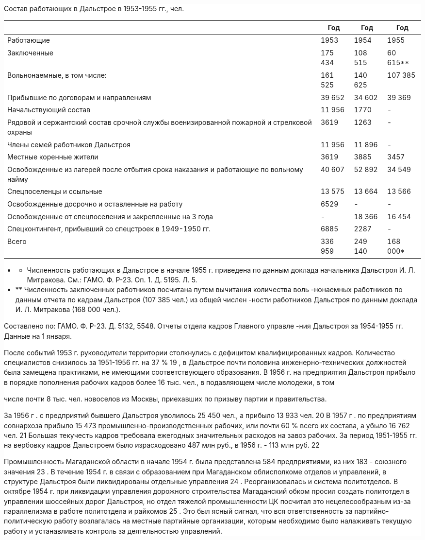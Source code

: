 Состав работающих в Дальстрое в 1953-1955 гг., чел.

|                                                                                           | Год     | Год     | Год       |
|-------------------------------------------------------------------------------------------|---------|---------|-----------|
| Работающие                                                                                | 1953    | 1954    | 1955      |
| Заключенные                                                                               | 175 434 | 108 515 | 60  615** |
| Вольнонаемные, в том числе:                                                               | 161 525 | 140 625 | 107 385   |
| Прибывшие по договорам и направлениям                                                     | 39  652 | 34  602 | 39  369   |
| Начальствующий состав                                                                     | 11  956 | 1770    | -         |
| Рядовой и сержантский состав срочной службы  военизированной пожарной и стрелковой охраны | 3619    | 1263    | -         |
| Члены семей работников Дальстроя                                                          | 11  956 | 11  896 | -         |
| Местные коренные жители                                                                   | 3619    | 3885    | 3457      |
| Освобожденные из лагерей после отбытия срока  наказания и работающие по вольному найму    | 40  607 | 52  892 | 34  549   |
| Спецпоселенцы и ссыльные                                                                  | 13  575 | 13  664 | 13  566   |
| Освобожденные досрочно и оставленные на работу                                            | 6529    | -       | -         |
| Освобожденные от спецпоселения и закрепленные  на 3 года                                  | -       | 18  366 | 16  454   |
| Спецконтингент, прибывший со спецстроек  в 1949-1950 гг.                                  | 6885    | 2287    | -         |
| Всего                                                                                     | 336 959 | 249 140 | 168 000*  |

- * Численность работающих в Дальстрое в начале 1955 г. приведена по данным доклада начальника Дальстроя И. Л. Митракова. См.: ГАМО. Ф. Р-23. Оп. 1. Д. 5195. Л. 5.
- ** Численность заключенных работников посчитана путем вычитания количества воль -нонаемных работников по данным отчета по кадрам Дальстроя (107 385 чел.) из общей числен -ности работников Дальстроя по данным доклада И. Л. Митракова (168 000 чел.).

Составлено по: ГАМО. Ф. Р-23. Д. 5132, 5548. Отчеты отдела кадров Главного управле -ния Дальстроя за 1954-1955 гг. Данные на 1 января.

После событий 1953 г. руководители территории столкнулись с дефицитом квалифицированных кадров. Количество специалистов снизилось за 1951-1956 гг. на 37 % 19 , в Дальстрое почти половина инженерно-технических должностей была замещена практиками, не имеющими соответствующего образования. В 1956 г. на предприятия Дальстроя прибыло в порядке пополнения рабочих кадров более 16 тыс. чел., в подавляющем числе молодежи, в том

числе почти 8 тыс. чел. новоселов из Москвы, приехавших по призыву партии и правительства.

За 1956 г . с предприятий бывшего Дальстроя уволилось 25 450 чел., а прибыло 13 933 чел. 20  В 1957 г . по предприятиям совнархоза прибыло 15 473 промышленно-производственных рабочих, или почти 60 % всего их состава, а убыло 16 762 чел. 21   Большая текучесть кадров требовала ежегодных значительных расходов на завоз рабочих. За период 1951-1955 гг. на вербовку кадров Дальстроем было израсходовано 487 млн руб., в 1956 г. - 113 млн руб. 22

Промышленность Магаданской области в начале 1954 г. была представлена 584 предприятиями, из них 183 - союзного значения 23 . В течение 1954 г. в  связи с образованием при Магаданском облисполкоме отделов и управлений, в структуре Дальстроя были ликвидированы отдельные управления 24 . Реорганизовалась и система политотделов. В октябре 1954 г. при ликвидации управления дорожного строительства Магаданский обком просил создать политотдел в управлении шоссейных дорог Дальстроя, но отдел тяжелой промышленности ЦК посчитал это нецелесообразным из-за параллелизма в работе политотдела и райкомов 25 . Это был ясный сигнал, что вся ответственность за партийно-политическую работу возлагалась на местные партийные организации, которым необходимо было налаживать текущую работу и устанавливать контроль за деятельностью управлений.
